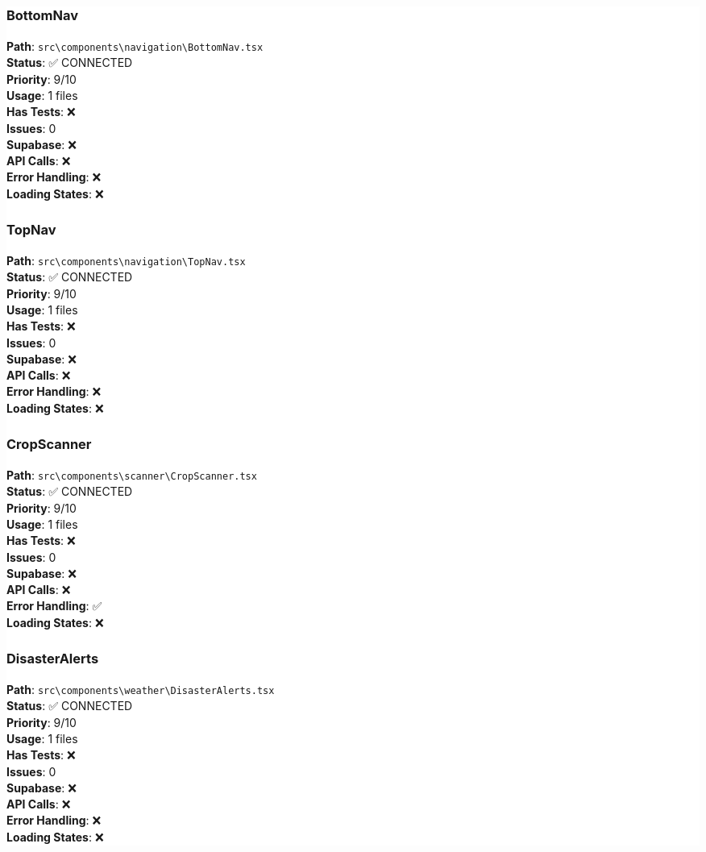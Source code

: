 

### BottomNav
**Path**: `src\components\navigation\BottomNav.tsx`  
**Status**: ✅ CONNECTED  
**Priority**: 9/10  
**Usage**: 1 files  
**Has Tests**: ❌  
**Issues**: 0  
**Supabase**: ❌  
**API Calls**: ❌  
**Error Handling**: ❌  
**Loading States**: ❌  



### TopNav
**Path**: `src\components\navigation\TopNav.tsx`  
**Status**: ✅ CONNECTED  
**Priority**: 9/10  
**Usage**: 1 files  
**Has Tests**: ❌  
**Issues**: 0  
**Supabase**: ❌  
**API Calls**: ❌  
**Error Handling**: ❌  
**Loading States**: ❌  



### CropScanner
**Path**: `src\components\scanner\CropScanner.tsx`  
**Status**: ✅ CONNECTED  
**Priority**: 9/10  
**Usage**: 1 files  
**Has Tests**: ❌  
**Issues**: 0  
**Supabase**: ❌  
**API Calls**: ❌  
**Error Handling**: ✅  
**Loading States**: ❌  



### DisasterAlerts
**Path**: `src\components\weather\DisasterAlerts.tsx`  
**Status**: ✅ CONNECTED  
**Priority**: 9/10  
**Usage**: 1 files  
**Has Tests**: ❌  
**Issues**: 0  
**Supabase**: ❌  
**API Calls**: ❌  
**Error Handling**: ❌  
**Loading States**: ❌  
